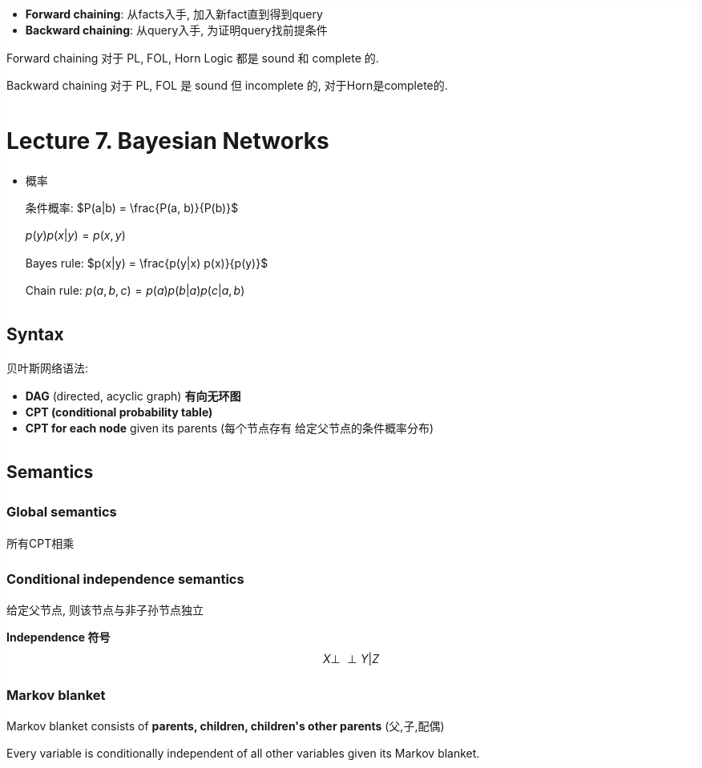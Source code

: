 - **Forward chaining**: 从facts入手, 加入新fact直到得到query
- **Backward chaining**: 从query入手, 为证明query找前提条件



Forward chaining 对于 PL, FOL, Horn Logic 都是 sound 和 complete 的.

Backward chaining 对于 PL, FOL 是 sound 但 incomplete 的, 对于Horn是complete的.



# Lecture 7. Bayesian Networks

- 概率

  条件概率: $P(a|b) = \frac{P(a, b)}{P(b)}$
  
  $p(y) p(x|y) = p(x,y)$
  
  Bayes rule: $p(x|y) = \frac{p(y|x) p(x)}{p(y)}$
  
  Chain rule: $p(a,b,c) = p(a) p(b|a) p(c|a,b)$

## Syntax

贝叶斯网络语法: 

- **DAG** (directed, acyclic graph) **有向无环图**
- **CPT (conditional probability table)**
- **CPT for each node** given its parents (每个节点存有 给定父节点的条件概率分布)



## Semantics

### Global semantics

所有CPT相乘



### Conditional independence semantics

给定父节点, 则该节点与非子孙节点独立



**Independence 符号**
$$
X \perp\!\!\!\perp Y | Z
$$




### Markov blanket

Markov blanket consists of **parents, children, children's other parents** (父,子,配偶) 

Every variable is conditionally independent of all other variables given its Markov blanket.
